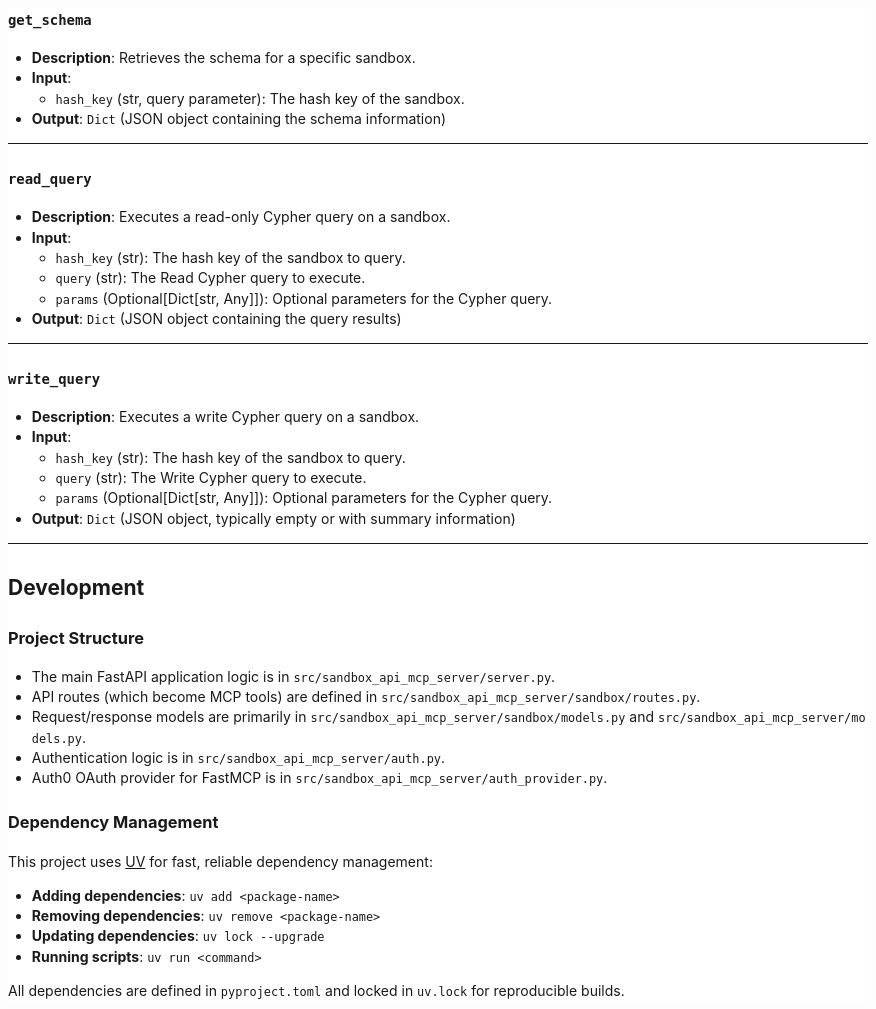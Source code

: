 
### `get_schema`
- **Description**: Retrieves the schema for a specific sandbox.
- **Input**:
    - `hash_key` (str, query parameter): The hash key of the sandbox.
- **Output**: `Dict` (JSON object containing the schema information)

---

### `read_query`
- **Description**: Executes a read-only Cypher query on a sandbox.
- **Input**:
    - `hash_key` (str): The hash key of the sandbox to query.
    - `query` (str): The Read Cypher query to execute.
    - `params` (Optional[Dict[str, Any]]): Optional parameters for the Cypher query.
- **Output**: `Dict` (JSON object containing the query results)

---

### `write_query`
- **Description**: Executes a write Cypher query on a sandbox.
- **Input**:
    - `hash_key` (str): The hash key of the sandbox to query.
    - `query` (str): The Write Cypher query to execute.
    - `params` (Optional[Dict[str, Any]]): Optional parameters for the Cypher query.
- **Output**: `Dict` (JSON object, typically empty or with summary information)

---

## Development

### Project Structure

*   The main FastAPI application logic is in `src/sandbox_api_mcp_server/server.py`.
*   API routes (which become MCP tools) are defined in `src/sandbox_api_mcp_server/sandbox/routes.py`.
*   Request/response models are primarily in `src/sandbox_api_mcp_server/sandbox/models.py` and `src/sandbox_api_mcp_server/models.py`.
*   Authentication logic is in `src/sandbox_api_mcp_server/auth.py`.
*   Auth0 OAuth provider for FastMCP is in `src/sandbox_api_mcp_server/auth_provider.py`.

### Dependency Management

This project uses [UV](https://docs.astral.sh/uv/) for fast, reliable dependency management:

*   **Adding dependencies**: `uv add <package-name>`
*   **Removing dependencies**: `uv remove <package-name>`
*   **Updating dependencies**: `uv lock --upgrade`
*   **Running scripts**: `uv run <command>`

All dependencies are defined in `pyproject.toml` and locked in `uv.lock` for reproducible builds.
